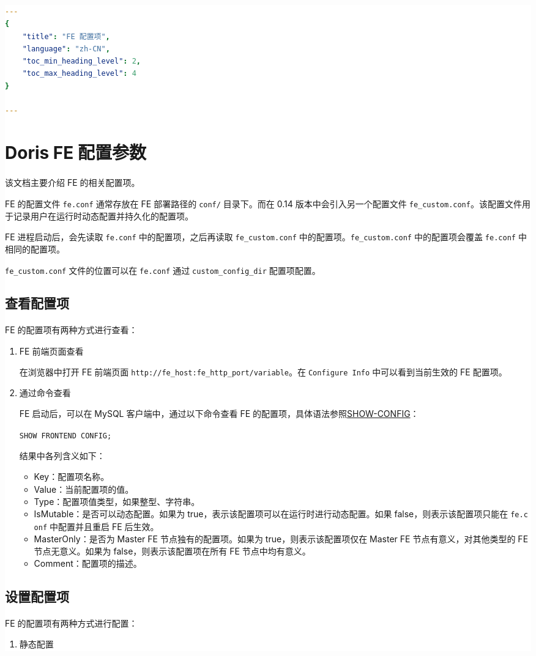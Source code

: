 ```yaml
---
{
    "title": "FE 配置项",
    "language": "zh-CN",
    "toc_min_heading_level": 2,
    "toc_max_heading_level": 4
}

---
```




# Doris FE 配置参数

该文档主要介绍 FE 的相关配置项。

FE 的配置文件 `fe.conf` 通常存放在 FE 部署路径的 `conf/` 目录下。而在 0.14 版本中会引入另一个配置文件 `fe_custom.conf`。该配置文件用于记录用户在运行时动态配置并持久化的配置项。

FE 进程启动后，会先读取 `fe.conf` 中的配置项，之后再读取 `fe_custom.conf` 中的配置项。`fe_custom.conf` 中的配置项会覆盖 `fe.conf` 中相同的配置项。

`fe_custom.conf` 文件的位置可以在 `fe.conf` 通过 `custom_config_dir` 配置项配置。

## 查看配置项

FE 的配置项有两种方式进行查看：

1. FE 前端页面查看

   在浏览器中打开 FE 前端页面 `http://fe_host:fe_http_port/variable`。在 `Configure Info` 中可以看到当前生效的 FE 配置项。

2. 通过命令查看

   FE 启动后，可以在 MySQL 客户端中，通过以下命令查看 FE 的配置项，具体语法参照[SHOW-CONFIG](../../sql-manual/sql-statements/Database-Administration-Statements/SHOW-CONFIG.md)：

   `SHOW FRONTEND CONFIG;`

   结果中各列含义如下：

   - Key：配置项名称。
   - Value：当前配置项的值。
   - Type：配置项值类型，如果整型、字符串。
   - IsMutable：是否可以动态配置。如果为 true，表示该配置项可以在运行时进行动态配置。如果 false，则表示该配置项只能在 `fe.conf` 中配置并且重启 FE 后生效。
   - MasterOnly：是否为 Master FE 节点独有的配置项。如果为 true，则表示该配置项仅在 Master FE 节点有意义，对其他类型的 FE 节点无意义。如果为 false，则表示该配置项在所有 FE 节点中均有意义。
   - Comment：配置项的描述。

## 设置配置项

FE 的配置项有两种方式进行配置：

1. 静态配置
